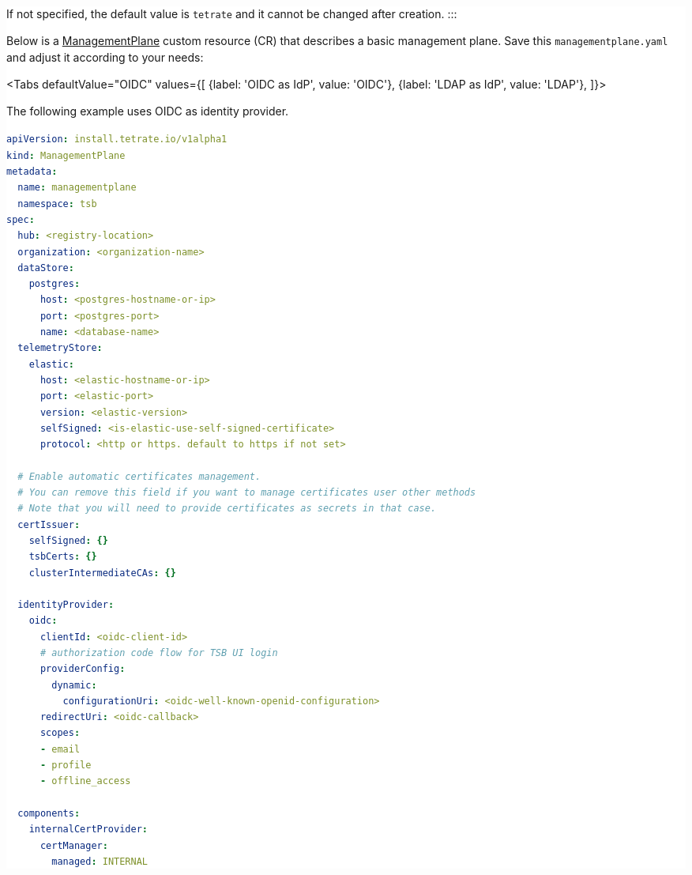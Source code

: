 If not specified, the default value is `tetrate` and it cannot be changed after creation.
:::

Below is a [ManagementPlane](../../refs/install/managementplane/v1alpha1/spec)
custom resource (CR) that describes a basic management plane. Save this
`managementplane.yaml` and adjust it according to your needs:

<Tabs
  defaultValue="OIDC"
  values={[
    {label: 'OIDC as IdP', value: 'OIDC'},
    {label: 'LDAP as IdP', value: 'LDAP'},
  ]}>
  <TabItem value="OIDC">

The following example uses OIDC as identity provider.

```yaml
apiVersion: install.tetrate.io/v1alpha1
kind: ManagementPlane
metadata:
  name: managementplane
  namespace: tsb
spec:
  hub: <registry-location>
  organization: <organization-name>
  dataStore:
    postgres:
      host: <postgres-hostname-or-ip>
      port: <postgres-port>
      name: <database-name>
  telemetryStore:
    elastic:
      host: <elastic-hostname-or-ip>
      port: <elastic-port>
      version: <elastic-version>
      selfSigned: <is-elastic-use-self-signed-certificate>
      protocol: <http or https. default to https if not set>
  
  # Enable automatic certificates management.
  # You can remove this field if you want to manage certificates user other methods
  # Note that you will need to provide certificates as secrets in that case.
  certIssuer:
    selfSigned: {}
    tsbCerts: {}
    clusterIntermediateCAs: {}
  
  identityProvider:
    oidc:
      clientId: <oidc-client-id>
      # authorization code flow for TSB UI login
      providerConfig:
        dynamic:
          configurationUri: <oidc-well-known-openid-configuration>
      redirectUri: <oidc-callback>
      scopes:
      - email
      - profile
      - offline_access

  components:
    internalCertProvider:
      certManager:
        managed: INTERNAL
```

